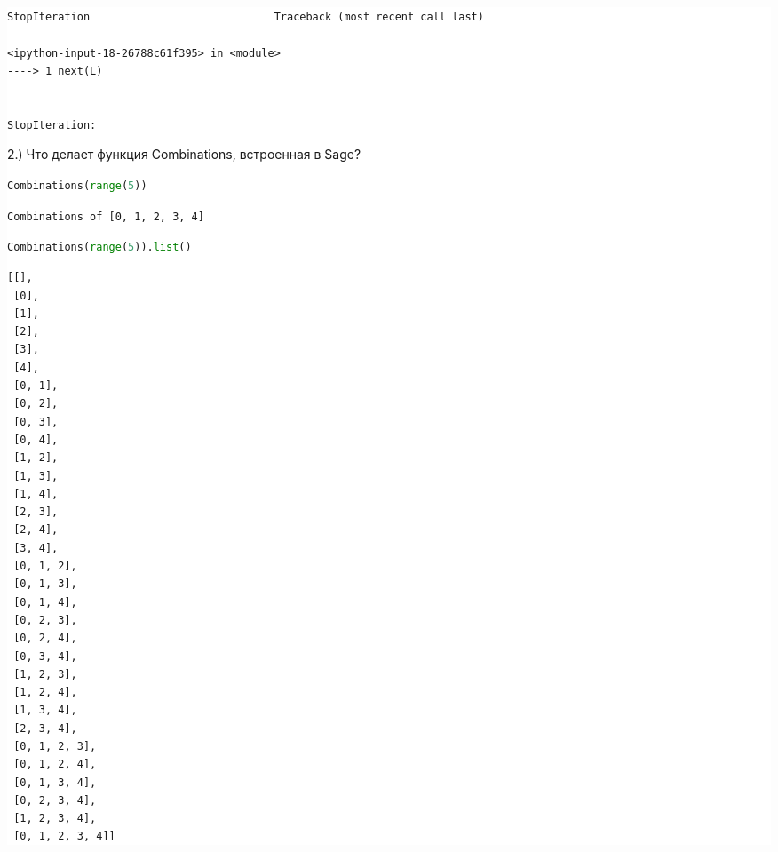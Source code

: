     StopIteration                             Traceback (most recent call last)

    <ipython-input-18-26788c61f395> in <module>
    ----> 1 next(L)
    

    StopIteration: 


2.) Что делает функция Combinations, встроенная в Sage?


```python
Combinations(range(5))
```




    Combinations of [0, 1, 2, 3, 4]




```python
Combinations(range(5)).list()
```




    [[],
     [0],
     [1],
     [2],
     [3],
     [4],
     [0, 1],
     [0, 2],
     [0, 3],
     [0, 4],
     [1, 2],
     [1, 3],
     [1, 4],
     [2, 3],
     [2, 4],
     [3, 4],
     [0, 1, 2],
     [0, 1, 3],
     [0, 1, 4],
     [0, 2, 3],
     [0, 2, 4],
     [0, 3, 4],
     [1, 2, 3],
     [1, 2, 4],
     [1, 3, 4],
     [2, 3, 4],
     [0, 1, 2, 3],
     [0, 1, 2, 4],
     [0, 1, 3, 4],
     [0, 2, 3, 4],
     [1, 2, 3, 4],
     [0, 1, 2, 3, 4]]
